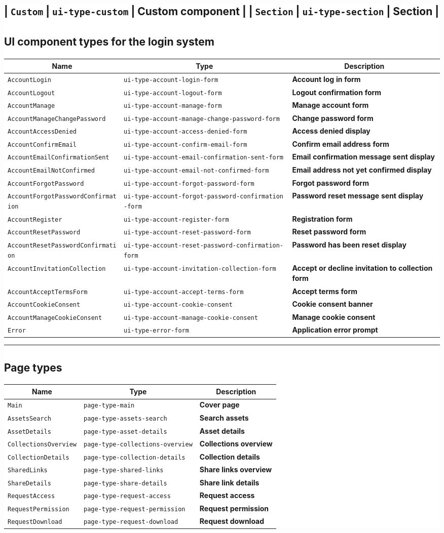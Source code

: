 | `Custom`                           | `ui-type-custom`                                     |   **Custom component**                                     |
| `Section`                          | `ui-type-section`                                    |   **Section**                                              |
---

## UI component types for the login system

| Name                               | Type                                                 | Description                                               |
|------------------------------------|------------------------------------------------------|-----------------------------------------------------------|
| `AccountLogin`                     | `ui-type-account-login-form`                         |   **Account log in form**                                 |
| `AccountLogout`                    | `ui-type-account-logout-form`                        |   **Logout confirmation form**                            |
| `AccountManage`                    | `ui-type-account-manage-form`                        |   **Manage account form**                                 |
| `AccountManageChangePassword`      | `ui-type-account-manage-change-password-form`        |   **Change password form**                                |
| `AccountAccessDenied`              | `ui-type-account-access-denied-form`                 |   **Access denied display**                               |
| `AccountConfirmEmail`              | `ui-type-account-confirm-email-form`                 |   **Confirm email address form**                          |
| `AccountEmailConfirmationSent`     | `ui-type-account-email-confirmation-sent-form`       |   **Email confirmation message sent display**             |
| `AccountEmailNotConfirmed`         | `ui-type-account-email-not-confirmed-form`           |   **Email address not yet confirmed display**             |
| `AccountForgotPassword`            | `ui-type-account-forgot-password-form`               |   **Forgot password form**                                |
| `AccountForgotPasswordConfirmation`| `ui-type-account-forgot-password-confirmation-form`  |   **Password reset message sent display**                 |
| `AccountRegister`                  | `ui-type-account-register-form`                      |   **Registration form**                                   |
| `AccountResetPassword`             | `ui-type-account-reset-password-form`                |   **Reset password form**                                 |
| `AccountResetPasswordConfirmation` | `ui-type-account-reset-password-confirmation-form`   |   **Password has been reset display**                     |
| `AccountInvitationCollection`      | `ui-type-account-invitation-collection-form`         |   **Accept or decline invitation to collection form**     |
| `AccountAcceptTermsForm`           | `ui-type-account-accept-terms-form`                  |   **Accept terms form**                                   |
| `AccountCookieConsent`             | `ui-type-account-cookie-consent`                     |   **Cookie consent banner**                               |
| `AccountManageCookieConsent`       | `ui-type-account-manage-cookie-consent`              |   **Manage cookie consent**                               |
| `Error`                            | `ui-type-error-form`                                 |   **Application error prompt**                            |
---

## Page types

| Name                               | Type                                                 | Description                                               |
|------------------------------------|------------------------------------------------------|-----------------------------------------------------------|
| `Main`                             | `page-type-main`                                     |   **Cover page**                                          |
| `AssetsSearch`                     | `page-type-assets-search`                            |   **Search assets**                                       |
| `AssetDetails`                     | `page-type-asset-details`                            |   **Asset details**                                       |
| `CollectionsOverview`              | `page-type-collections-overview`                     |   **Collections overview**                                |
| `CollectionDetails`                | `page-type-collection-details`                       |   **Collection details**                                  |
| `SharedLinks`                      | `page-type-shared-links`                             |   **Share links overview**                                |
| `ShareDetails`                     | `page-type-share-details`                            |   **Share link details**                                  |
| `RequestAccess`                    | `page-type-request-access`                           |   **Request access**                                      |
| `RequestPermission`                | `page-type-request-permission`                       |   **Request permission**                                  |
| `RequestDownload`                  | `page-type-request-download`                         |   **Request download**                                    |